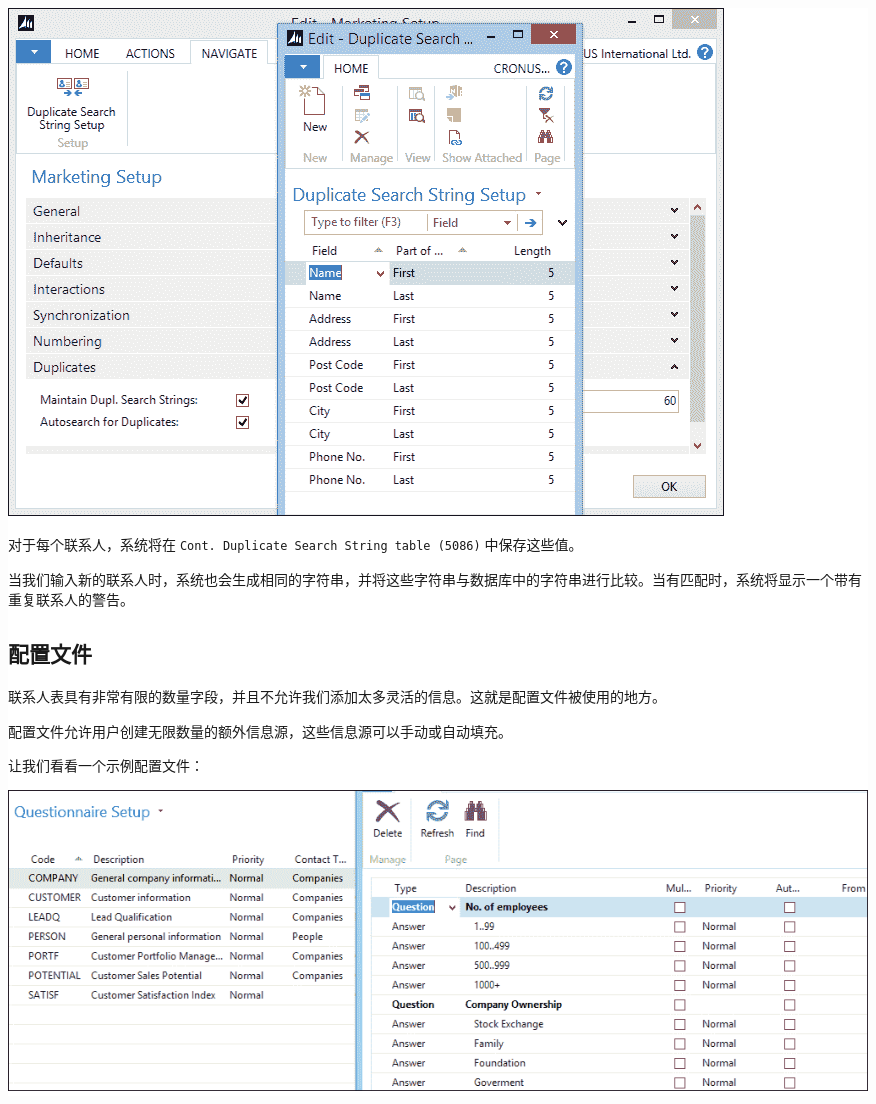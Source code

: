 ![重复项](img/0365EN_04_09.jpg)

对于每个联系人，系统将在 `Cont. Duplicate Search String table (5086)` 中保存这些值。

当我们输入新的联系人时，系统也会生成相同的字符串，并将这些字符串与数据库中的字符串进行比较。当有匹配时，系统将显示一个带有重复联系人的警告。

## 配置文件

联系人表具有非常有限的数量字段，并且不允许我们添加太多灵活的信息。这就是配置文件被使用的地方。

配置文件允许用户创建无限数量的额外信息源，这些信息源可以手动或自动填充。

让我们看看一个示例配置文件：

![配置文件](img/0365EN_04_11.jpg)
